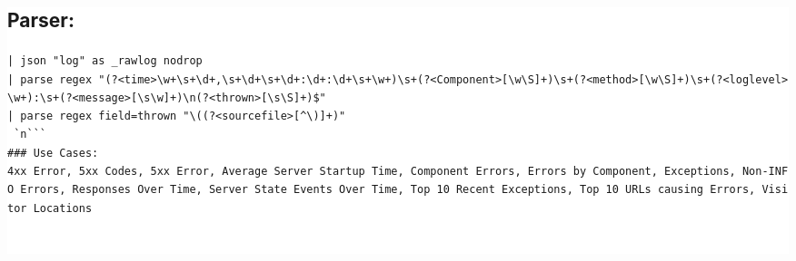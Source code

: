 
## Parser:
```
| json "log" as _rawlog nodrop 
| parse regex "(?<time>\w+\s+\d+,\s+\d+\s+\d+:\d+:\d+\s+\w+)\s+(?<Component>[\w\S]+)\s+(?<method>[\w\S]+)\s+(?<loglevel>\w+):\s+(?<message>[\s\w]+)\n(?<thrown>[\s\S]+)$"
| parse regex field=thrown "\((?<sourcefile>[^\)]+)"
 `n```
### Use Cases:
4xx Error, 5xx Codes, 5xx Error, Average Server Startup Time, Component Errors, Errors by Component, Exceptions, Non-INFO Errors, Responses Over Time, Server State Events Over Time, Top 10 Recent Exceptions, Top 10 URLs causing Errors, Visitor Locations


